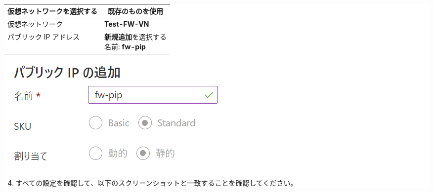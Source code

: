    | 仮想ネットワークを選択する | **既存のものを使用**                         |
   | ------------------------ | ---------------------------------------- |
   | 仮想ネットワーク          | **Test-FW-VN**                           |
   | パブリック IP アドレス        | **新規追加**を選択する<br />名前: **fw-pip** |


   ![パブリック IP アドレスをファイアウォールに追加する](../media/assign-public-ip-to-firewall.png)

4. すべての設定を確認して、以下のスクリーンショットと一致することを確認してください。
